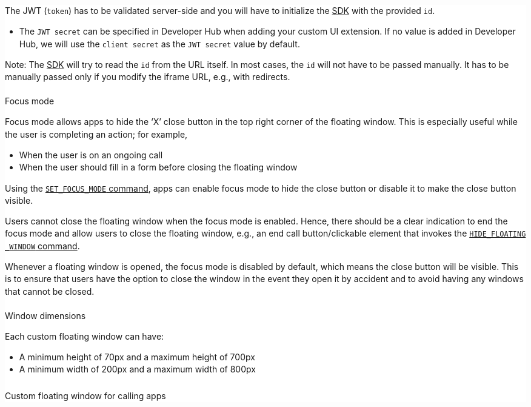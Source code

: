 The JWT (`token`) has to be validated server-side and you will have to initialize the [SDK](https://github.com/pipedrive/app-extensions-sdk) with the provided `id`.

  * The `JWT secret` can be specified in Developer Hub when adding your custom UI extension. If no value is added in Developer Hub, we will use the `client secret` as the `JWT secret` value by default.



Note: The [SDK](https://github.com/pipedrive/app-extensions-sdk) will try to read the `id` from the URL itself. In most cases, the `id` will not have to be passed manually. It has to be manually passed only if you modify the iframe URL, e.g., with redirects.

  


#### 

Focus mode

[](#focus-mode)

Focus mode allows apps to hide the ‘X’ close button in the top right corner of the floating window. This is especially useful while the user is completing an action; for example,

  * When the user is on an ongoing call
  * When the user should fill in a form before closing the floating window



Using the [`SET_FOCUS_MODE` command](https://github.com/pipedrive/app-extensions-sdk#set-focus-mode), apps can enable focus mode to hide the close button or disable it to make the close button visible.

Users cannot close the floating window when the focus mode is enabled. Hence, there should be a clear indication to end the focus mode and allow users to close the floating window, e.g., an end call button/clickable element that invokes the [`HIDE_FLOATING_WINDOW` command](https://github.com/pipedrive/app-extensions-sdk#hide-floating-window).

Whenever a floating window is opened, the focus mode is disabled by default, which means the close button will be visible. This is to ensure that users have the option to close the window in the event they open it by accident and to avoid having any windows that cannot be closed.

#### 

Window dimensions

[](#window-dimensions)

Each custom floating window can have:

  * A minimum height of 70px and a maximum height of 700px
  * A minimum width of 200px and a maximum width of 800px  
  




### 

Custom floating window for calling apps

[](#custom-floating-window-for-calling-apps)

#### 
